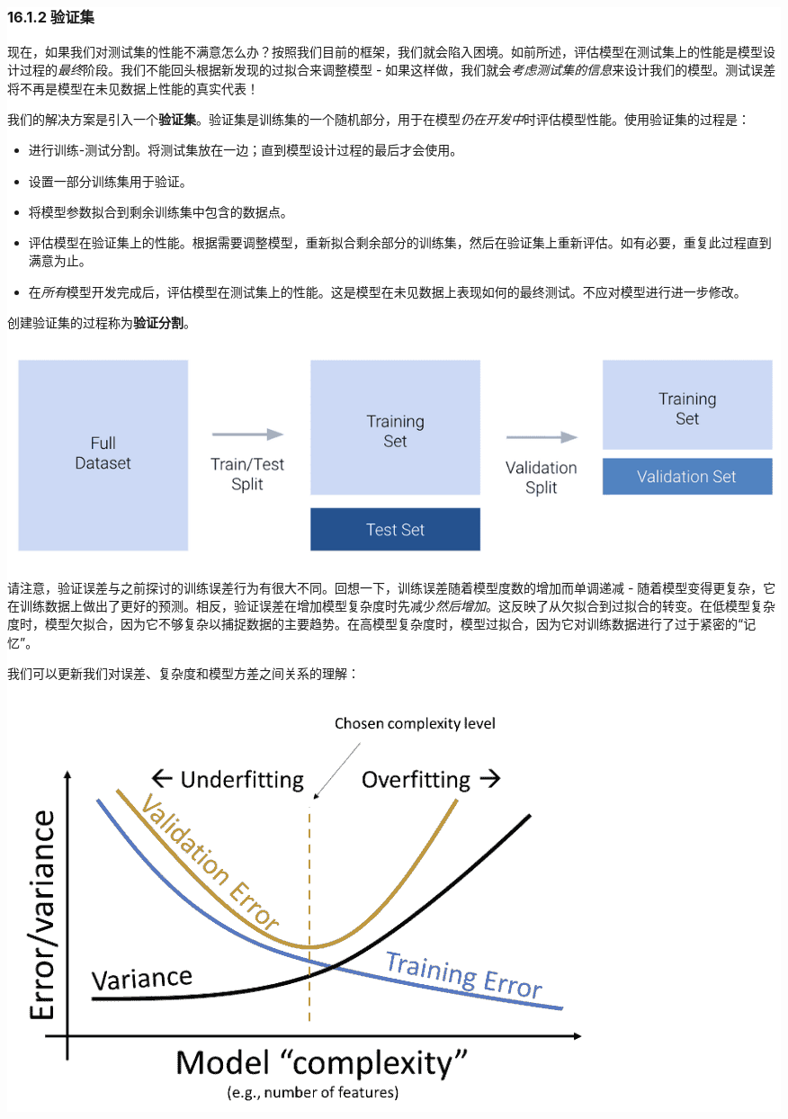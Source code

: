 ### 16.1.2 验证集

现在，如果我们对测试集的性能不满意怎么办？按照我们目前的框架，我们就会陷入困境。如前所述，评估模型在测试集上的性能是模型设计过程的*最终*阶段。我们不能回头根据新发现的过拟合来调整模型 - 如果这样做，我们就会*考虑测试集的信息*来设计我们的模型。测试误差将不再是模型在未见数据上性能的真实代表！

我们的解决方案是引入一个**验证集**。验证集是训练集的一个随机部分，用于在模型*仍在开发中*时评估模型性能。使用验证集的过程是：

+   进行训练-测试分割。将测试集放在一边；直到模型设计过程的最后才会使用。

+   设置一部分训练集用于验证。

+   将模型参数拟合到剩余训练集中包含的数据点。

+   评估模型在验证集上的性能。根据需要调整模型，重新拟合剩余部分的训练集，然后在验证集上重新评估。如有必要，重复此过程直到满意为止。

+   在*所有*模型开发完成后，评估模型在测试集上的性能。这是模型在未见数据上表现如何的最终测试。不应对模型进行进一步修改。

创建验证集的过程称为**验证分割**。

![validation-split](img/26a9890469f7a69a07d2355d23eeb38e.png)

请注意，验证误差与之前探讨的训练误差行为有很大不同。回想一下，训练误差随着模型度数的增加而单调递减 - 随着模型变得更复杂，它在训练数据上做出了更好的预测。相反，验证误差在增加模型复杂度时先减少*然后增加*。这反映了从欠拟合到过拟合的转变。在低模型复杂度时，模型欠拟合，因为它不够复杂以捕捉数据的主要趋势。在高模型复杂度时，模型过拟合，因为它对训练数据进行了过于紧密的“记忆”。

我们可以更新我们对误差、复杂度和模型方差之间关系的理解：

![training_validation_curve](img/b7dd80dc3ac60957c1705068929dd428.png)
